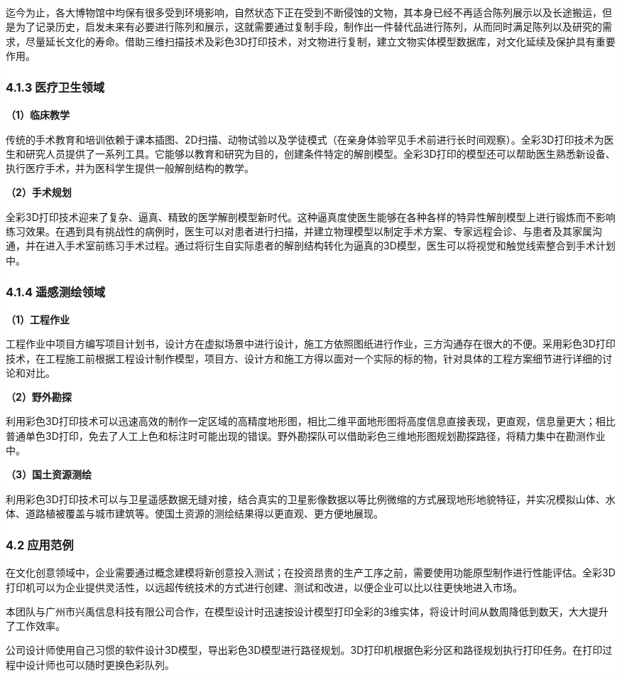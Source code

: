 迄今为止，各大博物馆中均保有很多受到环境影响，自然状态下正在受到不断侵蚀的文物，其本身已经不再适合陈列展示以及长途搬运，但是为了记录历史，启发未来有必要进行陈列和展示，这就需要通过复制手段，制作出一件替代品进行陈列，从而同时满足陈列以及研究的需求，尽量延长文化的寿命。借助三维扫描技术及彩色3D打印技术，对文物进行复制，建立文物实体模型数据库，对文化延续及保护具有重要作用。

### 4.1.3 医疗卫生领域

**（1）临床教学**

传统的手术教育和培训依赖于课本插图、2D扫描、动物试验以及学徒模式（在亲身体验罕见手术前进行长时间观察）。全彩3D打印技术为医生和研究人员提供了一系列工具。它能够以教育和研究为目的，创建条件特定的解剖模型。全彩3D打印的模型还可以帮助医生熟悉新设备、执行医疗手术，并为医科学生提供一般解剖结构的教学。

**（2）手术规划**

全彩3D打印技术迎来了复杂、逼真、精致的医学解剖模型新时代。这种逼真度使医生能够在各种各样的特异性解剖模型上进行锻炼而不影响练习效果。在遇到具有挑战性的病例时，医生可以对患者进行扫描，并建立物理模型以制定手术方案、专家远程会诊、与患者及其家属沟通，并在进入手术室前练习手术过程。通过将衍生自实际患者的解剖结构转化为逼真的3D模型，医生可以将视觉和触觉线索整合到手术计划中。

### 4.1.4 遥感测绘领域

**（1）工程作业**

工程作业中项目方编写项目计划书，设计方在虚拟场景中进行设计，施工方依照图纸进行作业，三方沟通存在很大的不便。采用彩色3D打印技术，在工程施工前根据工程设计制作模型，项目方、设计方和施工方得以面对一个实际的标的物，针对具体的工程方案细节进行详细的讨论和对比。

**（2）野外勘探**

利用彩色3D打印技术可以迅速高效的制作一定区域的高精度地形图，相比二维平面地形图将高度信息直接表现，更直观，信息量更大；相比普通单色3D打印，免去了人工上色和标注时可能出现的错误。野外勘探队可以借助彩色三维地形图规划勘探路径，将精力集中在勘测作业中。

**（3）国土资源测绘**

利用彩色3D打印技术可以与卫星遥感数据无缝对接，结合真实的卫星影像数据以等比例微缩的方式展现地形地貌特征，并实况模拟山体、水体、道路植被覆盖与城市建筑等。使国土资源的测绘结果得以更直观、更方便地展现。

### 4.2 应用范例

在文化创意领域中，企业需要通过概念建模将新创意投入测试；在投资昂贵的生产工序之前，需要使用功能原型制作进行性能评估。全彩3D打印机可以为企业提供灵活性，以远超传统技术的方式进行创建、测试和改进，以便企业可以比以往更快地进入市场。

本团队与广州市兴禹信息科技有限公司合作，在模型设计时迅速按设计模型打印全彩的3维实体，将设计时间从数周降低到数天，大大提升了工作效率。

公司设计师使用自己习惯的软件设计3D模型，导出彩色3D模型进行路径规划。3D打印机根据色彩分区和路径规划执行打印任务。在打印过程中设计师也可以随时更换色彩队列。

